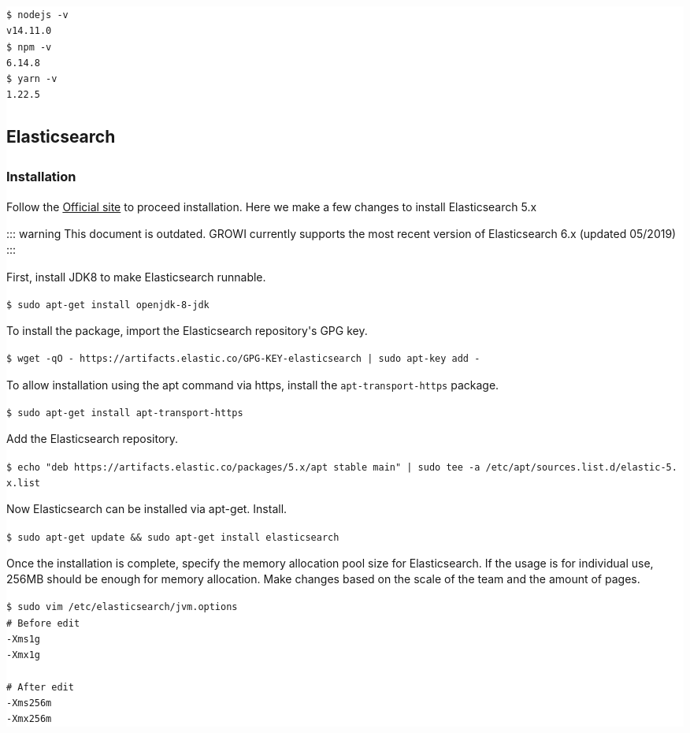 ```text
$ nodejs -v
v14.11.0
$ npm -v
6.14.8
$ yarn -v
1.22.5
```

## Elasticsearch

### Installation

Follow the [Official site](https://www.elastic.co/guide/en/elasticsearch/reference/current/deb.html) to proceed installation. Here we make a few changes to install Elasticsearch 5.x

::: warning
This document is outdated. GROWI currently supports the most recent version of Elasticsearch 6.x (updated 05/2019)
:::

First, install JDK8 to make Elasticsearch runnable.

```text
$ sudo apt-get install openjdk-8-jdk
```

To install the package, import the Elasticsearch repository's GPG key.

```text
$ wget -qO - https://artifacts.elastic.co/GPG-KEY-elasticsearch | sudo apt-key add -
```

To allow installation using the apt command via https, install the `apt-transport-https` package.

```text
$ sudo apt-get install apt-transport-https
```

Add the Elasticsearch repository.

```text
$ echo "deb https://artifacts.elastic.co/packages/5.x/apt stable main" | sudo tee -a /etc/apt/sources.list.d/elastic-5.x.list
```

Now Elasticsearch can be installed via apt-get. Install.

```text
$ sudo apt-get update && sudo apt-get install elasticsearch
```

Once the installation is complete, specify the memory allocation pool size for Elasticsearch. If the usage is for individual use, 256MB should be enough for memory allocation. Make changes based on the scale of the team and the amount of pages.

```text
$ sudo vim /etc/elasticsearch/jvm.options
# Before edit
-Xms1g
-Xmx1g

# After edit
-Xms256m
-Xmx256m
```
